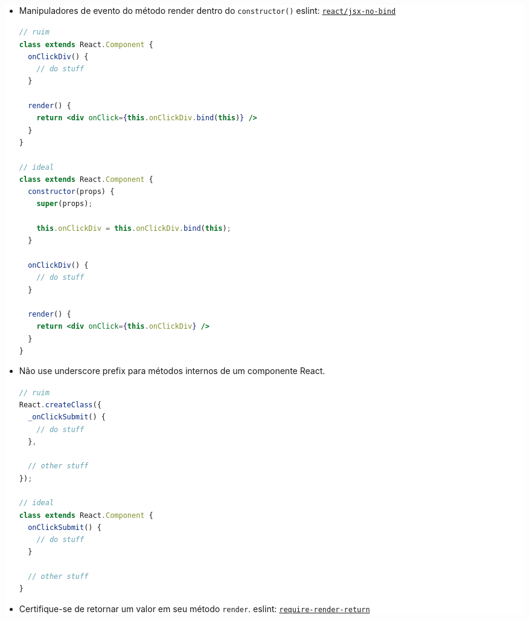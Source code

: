   - Manipuladores de evento do método render dentro do `constructor()` eslint: [`react/jsx-no-bind`](https://github.com/yannickcr/eslint-plugin-react/blob/master/docs/rules/jsx-no-bind.md)


    ```jsx
    // ruim
    class extends React.Component {
      onClickDiv() {
        // do stuff
      }

      render() {
        return <div onClick={this.onClickDiv.bind(this)} />
      }
    }

    // ideal
    class extends React.Component {
      constructor(props) {
        super(props);

        this.onClickDiv = this.onClickDiv.bind(this);
      }

      onClickDiv() {
        // do stuff
      }

      render() {
        return <div onClick={this.onClickDiv} />
      }
    }
    ```

  - Não use underscore prefix para métodos internos de um componente React.

    ```jsx
    // ruim
    React.createClass({
      _onClickSubmit() {
        // do stuff
      },

      // other stuff
    });

    // ideal
    class extends React.Component {
      onClickSubmit() {
        // do stuff
      }

      // other stuff
    }
    ```

  - Certifique-se de retornar um valor em seu método  `render`. eslint: [`require-render-return`](https://github.com/yannickcr/eslint-plugin-react/pull/502)
